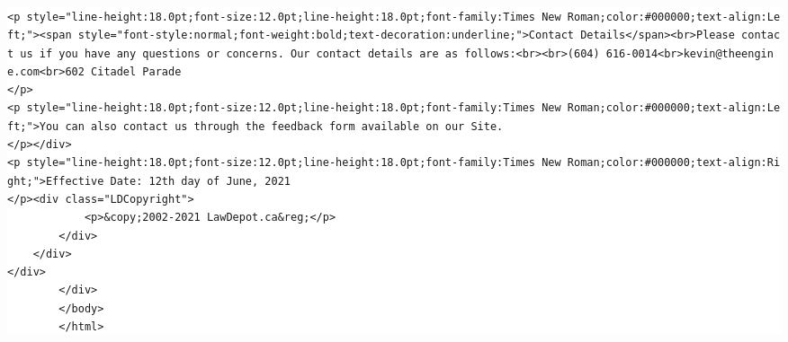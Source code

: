 	<p style="line-height:18.0pt;font-size:12.0pt;line-height:18.0pt;font-family:Times New Roman;color:#000000;text-align:Left;"><span style="font-style:normal;font-weight:bold;text-decoration:underline;">Contact Details</span><br>Please contact us if you have any questions or concerns. Our contact details are as follows:<br><br>(604) 616-0014<br>kevin@theengine.com<br>602 Citadel Parade
	</p>
	<p style="line-height:18.0pt;font-size:12.0pt;line-height:18.0pt;font-family:Times New Roman;color:#000000;text-align:Left;">You can also contact us through the feedback form available on our Site.
	</p></div>
	<p style="line-height:18.0pt;font-size:12.0pt;line-height:18.0pt;font-family:Times New Roman;color:#000000;text-align:Right;">Effective Date: 12th day of June, 2021
	</p><div class="LDCopyright">
				<p>&copy;2002-2021 LawDepot.ca&reg;</p>
			</div>
		</div>
	</div>
            </div>
            </body>
            </html>